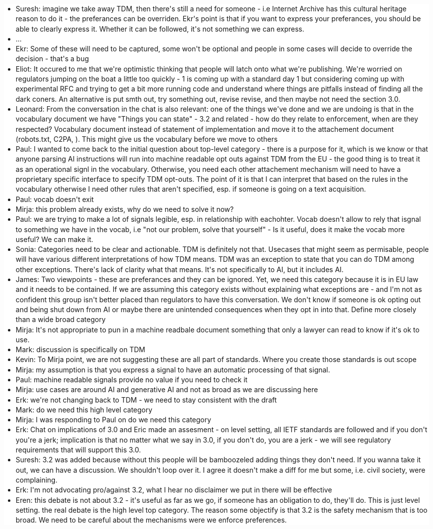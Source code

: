 * Suresh: imagine we take away TDM, then there's still a need for someone - i.e Internet Archive has this cultural heritage reason to do it - the preferances can be overriden. Ekr's point is that if you want to express your preferances, you should be able to clearly express it. Whether it can be followed, it's not something we can express.
* ...
* Ekr: Some of these will need to be captured, some won't be optional and people in some cases will decide to override the decision - that's a bug
* Eliot: It occured to me that we're optimistic thinking that people will latch onto what we're publishing. We're worried on regulators jumping on the boat a little too quickly - 1 is coming up with a standard day 1 but considering coming up with experimental RFC and trying to get a bit more running code and understand where things are pitfalls instead of finding all the dark coners. An alternative is put smth out, try something out, revise revise, and then maybe not need the section 3.0. 
* Leonard: From the conversation in the chat is also relevant: one of the things we've done and we are undoing is that in the vocabulary document we have "Things you can state" - 3.2 and related - how do they relate to enforcement, when are they respected? Vocabulary document instead of statement of implementation and move it to the attachement document (robots.txt, C2PA, ). This might give us the vocabulary before we move to others
* Paul: I wanted to come back to the initial question about top-level category - there is a purpose for it, which is we know or that anyone parsing AI instructions will run into machine readable opt outs against TDM from the EU - the good thing is to treat it as an operational signl in the vocabulary. Otherwise, you need each other attachement mechanism will need to have a proprietary specific interface to specify TDM opt-outs. The point of it is that I can interpret that based on the rules in the vocabulary otherwise I need other rules that aren't specified, esp. if someone is going on a text acquisition.
* Paul: vocab doesn't exit
* Mirja: this problem already exists, why do we need to solve it now?
* Paul: we are trying to make a lot of signals legible, esp. in relationship with eachohter. Vocab doesn't allow to rely that isgnal to something we have in the vocab, i.e "not our problem, solve that yourself" - Is it useful, does it make the vocab more useful? We can make it.
* Sonia: Categories need to be clear and actionable. TDM is definitely not that. Usecases that might seem as permisable, people will have various different interpretations of how TDM means. TDM was an exception to state that you can do TDM among other exceptions. There's lack of clarity what that means. It's not specifically to AI, but it includes AI. 
* James: Two viewpoints - these are preferances and they can be ignored. Yet, we need this category because it is in EU law and it needs to be contained. If we are assuming this category exists without explaining what exceptions are - and I'm not as confident this group isn't better placed than regulators to have this conversation. We don't know if someone is ok opting out and being shut down from AI or maybe there are unintended consequences when they opt in into that. Define more closely than a wide broad category
* Mirja: It's not appropriate to pun in a machine readbale document something that only a lawyer can read to know if it's ok to use. 
* Mark: discussion is specifically on TDM
* Kevin: To Mirja point, we are not suggesting these are all part of standards. Where you create those standards is out scope
* Mirja: my assumption is that you express a signal to have an automatic processing of that signal. 
* Paul: machine readable signals provide no value if you need to check it
* Mirja: use cases are around AI and generative AI and not as broad as we are discussing here
* Erk: we're not changing back to TDM - we need to stay consistent with the draft
* Mark: do we need this high level category
* Mirja: I was responding to Paul on do we need this category
* Erk: Chat on implications of 3.0 and Eric made an assesment - on level setting, all IETF standards are followed and if you don't you're a jerk; implication is that no matter what we say in 3.0, if you don't do, you are a jerk - we will see regulatory requirements that will support this 3.0. 
* Suresh: 3.2 was added because without this people will be bamboozeled adding things they don't need. If you wanna take it out, we can have a discussion. We shouldn't loop over it. I agree it doesn't make a diff for me but some, i.e. civil society, were complaining. 
* Erk: I'm not advocating pro/against 3.2, what I hear no disclaimer we put in there will be effective
* Eren: this debate is not about 3.2 - it's useful as far as we go, if someone has an obligation to do, they'll do. This is just level setting. the real debate is the high level top category. The reason some objectify is that 3.2 is the safety mechanism that is too broad. We need to be careful about the mechanisms were we enforce preferences.